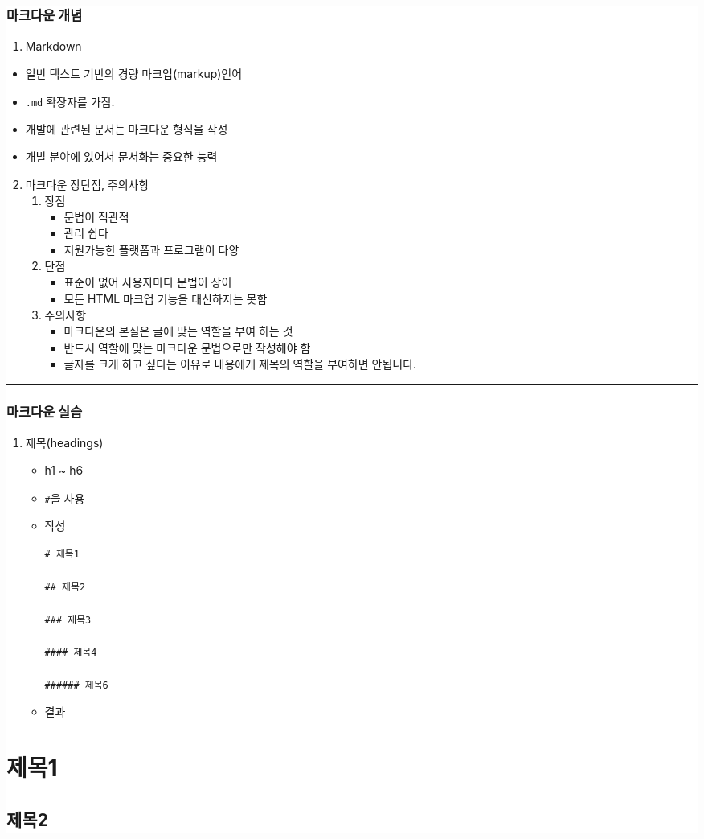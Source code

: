 ### 마크다운 개념

1. Markdown
- 일반 텍스트 기반의 경량 마크업(markup)언어
  
- `.md` 확장자를 가짐. 
  
- 개발에 관련된 문서는 마크다운 형식을 작성
  
- 개발 분야에 있어서 문서화는 중요한 능력
2. 마크다운 장단점, 주의사항
   1. 장점
      - 문법이 직관적
      -  관리 쉽다
      -  지원가능한 플랫폼과 프로그램이 다양
   2. 단점
      - 표준이 없어 사용자마다 문법이 상이
      - 모든 HTML 마크업 기능을 대신하지는 못함
   3. 주의사항
      - 마크다운의 본질은 글에 맞는 역할을 부여 하는 것
      - 반드시 역할에 맞는 마크다운 문법으로만 작성해야 함
      - 글자를 크게 하고 싶다는 이유로 내용에게 제목의 역할을 부여하면 안됩니다.

---

### 마크다운 실습

1. 제목(headings)
   
   - h1 ~ h6
   
   - `#`을 사용
   
   - 작성
   
     ```
     # 제목1
     
     ## 제목2
     
     ### 제목3
     
     #### 제목4
     
     ###### 제목6
     ```
   
   - 결과

# 제목1

## 제목2
